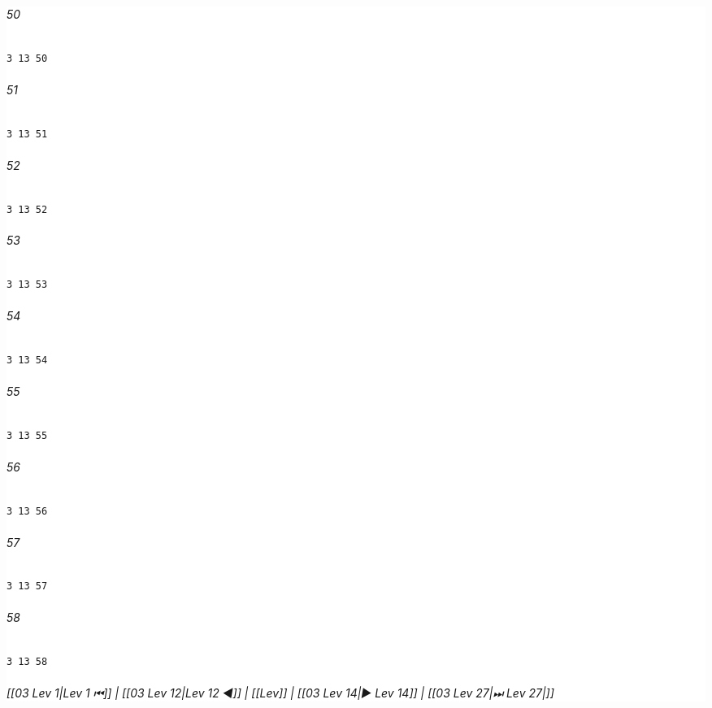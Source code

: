 ###### 50
``` verse
3 13 50 
```
###### 51
``` verse
3 13 51 
```
###### 52
``` verse
3 13 52 
```
###### 53
``` verse
3 13 53 
```
###### 54
``` verse
3 13 54 
```
###### 55
``` verse
3 13 55 
```
###### 56
``` verse
3 13 56 
```
###### 57
``` verse
3 13 57 
```
###### 58
``` verse
3 13 58 
```

###### [[03 Lev 1|Lev 1 ⏮]] | [[03 Lev 12|Lev 12 ◀]] | [[Lev]] | [[03 Lev 14|▶ Lev 14]] | [[03 Lev 27|⏭ Lev 27|]]

